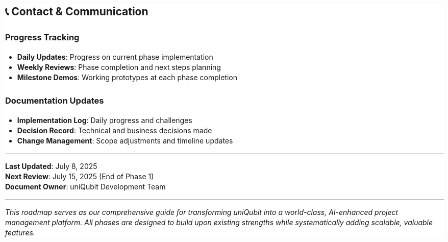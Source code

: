 
## 📞 **Contact & Communication**

### **Progress Tracking**
- **Daily Updates**: Progress on current phase implementation
- **Weekly Reviews**: Phase completion and next steps planning
- **Milestone Demos**: Working prototypes at each phase completion

### **Documentation Updates**
- **Implementation Log**: Daily progress and challenges
- **Decision Record**: Technical and business decisions made
- **Change Management**: Scope adjustments and timeline updates

---

**Last Updated**: July 8, 2025  
**Next Review**: July 15, 2025 (End of Phase 1)  
**Document Owner**: uniQubit Development Team  

---

*This roadmap serves as our comprehensive guide for transforming uniQubit into a world-class, AI-enhanced project management platform. All phases are designed to build upon existing strengths while systematically adding scalable, valuable features.*
